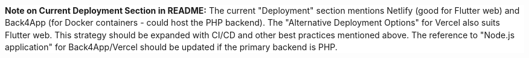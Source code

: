 **Note on Current Deployment Section in README:**
The current "Deployment" section mentions Netlify (good for Flutter web) and Back4App (for Docker containers - could host the PHP backend). The "Alternative Deployment Options" for Vercel also suits Flutter web. This strategy should be expanded with CI/CD and other best practices mentioned above. The reference to "Node.js application" for Back4App/Vercel should be updated if the primary backend is PHP.
